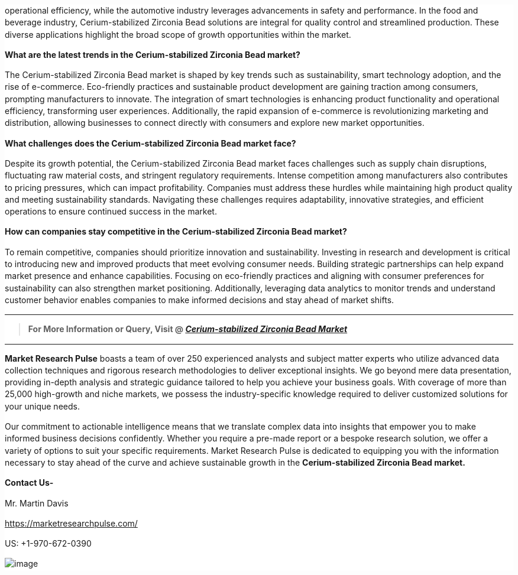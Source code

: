 operational efficiency, while the automotive industry leverages advancements in safety and performance. In the food and beverage industry, Cerium-stabilized Zirconia Bead solutions are integral for quality control and streamlined production. These diverse applications highlight the broad scope of growth opportunities within the market.</p><p><strong>What are the latest trends in the Cerium-stabilized Zirconia Bead market?</strong></p><p>The Cerium-stabilized Zirconia Bead market is shaped by key trends such as sustainability, smart technology adoption, and the rise of e-commerce. Eco-friendly practices and sustainable product development are gaining traction among consumers, prompting manufacturers to innovate. The integration of smart technologies is enhancing product functionality and operational efficiency, transforming user experiences. Additionally, the rapid expansion of e-commerce is revolutionizing marketing and distribution, allowing businesses to connect directly with consumers and explore new market opportunities.</p><p><strong>What challenges does the Cerium-stabilized Zirconia Bead market face?</strong></p><p>Despite its growth potential, the Cerium-stabilized Zirconia Bead market faces challenges such as supply chain disruptions, fluctuating raw material costs, and stringent regulatory requirements. Intense competition among manufacturers also contributes to pricing pressures, which can impact profitability. Companies must address these hurdles while maintaining high product quality and meeting sustainability standards. Navigating these challenges requires adaptability, innovative strategies, and efficient operations to ensure continued success in the market.</p><p><strong>How can companies stay competitive in the Cerium-stabilized Zirconia Bead market?</strong></p><p>To remain competitive, companies should prioritize innovation and sustainability. Investing in research and development is critical to introducing new and improved products that meet evolving consumer needs. Building strategic partnerships can help expand market presence and enhance capabilities. Focusing on eco-friendly practices and aligning with consumer preferences for sustainability can also strengthen market positioning. Additionally, leveraging data analytics to monitor trends and understand customer behavior enables companies to make informed decisions and stay ahead of market shifts.</p><hr /><blockquote><p><strong>For More Information or Query, Visit @&nbsp;<em><a href="https://marketresearchpulse.com/report/117082/cerium-stabilized-zirconia-bead-market?utm_source=Linkedin&utm_medium=0111">Cerium-stabilized Zirconia Bead Market</a></em></strong></p></blockquote><hr /><p><strong>Market Research Pulse</strong> boasts a team of over 250 experienced analysts and subject matter experts who utilize advanced data collection techniques and rigorous research methodologies to deliver exceptional insights. We go beyond mere data presentation, providing in-depth analysis and strategic guidance tailored to help you achieve your business goals. With coverage of more than 25,000 high-growth and niche markets, we possess the industry-specific knowledge required to deliver customized solutions for your unique needs.</p><p>Our commitment to actionable intelligence means that we translate complex data into insights that empower you to make informed business decisions confidently. Whether you require a pre-made report or a bespoke research solution, we offer a variety of options to suit your specific requirements. Market Research Pulse is dedicated to equipping you with the information necessary to stay ahead of the curve and achieve sustainable growth in the <strong>Cerium-stabilized Zirconia Bead market.</strong></p><p><strong>Contact Us-</strong></p><p>Mr. Martin Davis</p><p>https://marketresearchpulse.com/</p><p>US: +1-970-672-0390</p>
![image](https://github.com/user-attachments/assets/ea7def23-1f86-40a1-b2d8-f33ea32b7111)

